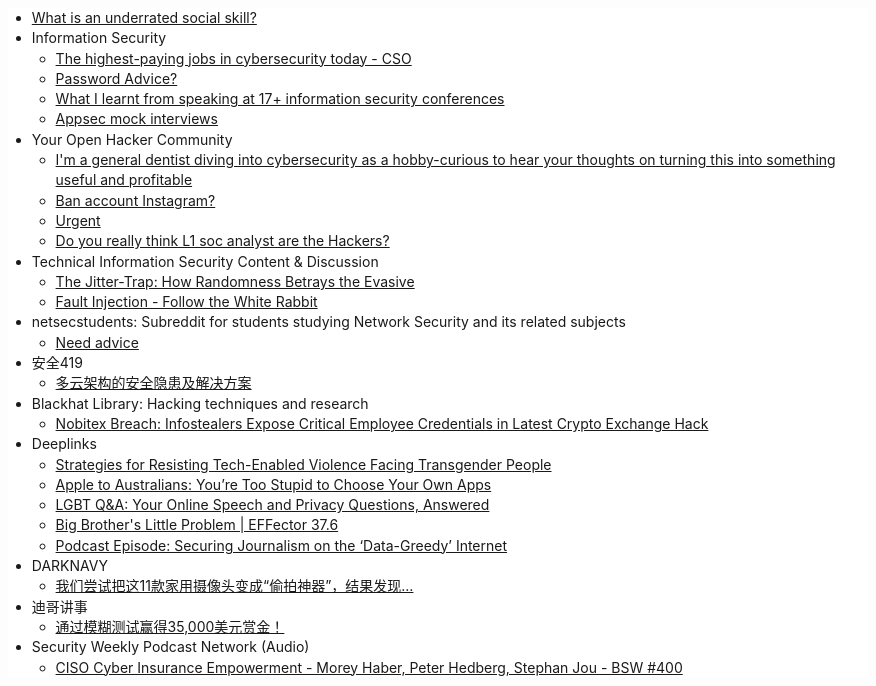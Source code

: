   - [What is an underrated social skill?](https://www.reddit.com/r/SocialEngineering/comments/1leoane/what_is_an_underrated_social_skill/)
- Information Security
  - [The highest-paying jobs in cybersecurity today - CSO](https://www.reddit.com/r/Information_Security/comments/1leinza/the_highestpaying_jobs_in_cybersecurity_today_cso/)
  - [Password Advice?](https://www.reddit.com/r/Information_Security/comments/1lenkaf/password_advice/)
  - [What I learnt from speaking at 17+ information security conferences](https://www.reddit.com/r/Information_Security/comments/1legt6y/what_i_learnt_from_speaking_at_17_information/)
  - [Appsec mock interviews](https://www.reddit.com/r/Information_Security/comments/1le7ewr/appsec_mock_interviews/)
- Your Open Hacker Community
  - [I'm a general dentist diving into cybersecurity as a hobby-curious to hear your thoughts on turning this into something useful and profitable](https://www.reddit.com/r/HowToHack/comments/1lel79g/im_a_general_dentist_diving_into_cybersecurity_as/)
  - [Ban account Instagram?](https://www.reddit.com/r/HowToHack/comments/1leoqx2/ban_account_instagram/)
  - [Urgent](https://www.reddit.com/r/HowToHack/comments/1lenale/urgent/)
  - [Do you really think L1 soc analyst are the Hackers?](https://www.reddit.com/r/HowToHack/comments/1leeiof/do_you_really_think_l1_soc_analyst_are_the_hackers/)
- Technical Information Security Content & Discussion
  - [The Jitter-Trap: How Randomness Betrays the Evasive](https://www.reddit.com/r/netsec/comments/1leqcn4/the_jittertrap_how_randomness_betrays_the_evasive/)
  - [Fault Injection - Follow the White Rabbit](https://www.reddit.com/r/netsec/comments/1lebtyd/fault_injection_follow_the_white_rabbit/)
- netsecstudents: Subreddit for students studying Network Security and its related subjects
  - [Need advice](https://www.reddit.com/r/netsecstudents/comments/1ledlvl/need_advice/)
- 安全419
  - [多云架构的安全隐患及解决方案](https://mp.weixin.qq.com/s?__biz=MzUyMDQ4OTkyMg==&mid=2247548582&idx=1&sn=ef59291478b62cef18797922908151a4)
- Blackhat Library: Hacking techniques and research
  - [Nobitex Breach: Infostealers Expose Critical Employee Credentials in Latest Crypto Exchange Hack](https://www.reddit.com/r/blackhat/comments/1lefo9k/nobitex_breach_infostealers_expose_critical/)
- Deeplinks
  - [Strategies for Resisting Tech-Enabled Violence Facing Transgender People](https://www.eff.org/deeplinks/2025/06/strategies-resisting-tech-enabled-violence-facing-transgender-people)
  - [Apple to Australians: You’re Too Stupid to Choose Your Own Apps](https://www.eff.org/deeplinks/2025/06/apple-australians-youre-too-stupid-choose-your-own-apps)
  - [LGBT Q&A: Your Online Speech and Privacy Questions, Answered](https://www.eff.org/deeplinks/2025/06/lgbt-qa-your-online-speech-and-privacy-questions-answered)
  - [Big Brother's Little Problem | EFFector 37.6](https://www.eff.org/deeplinks/2025/06/big-brothers-little-problem-effector-376)
  - [Podcast Episode: Securing Journalism on the ‘Data-Greedy’ Internet](https://www.eff.org/deeplinks/2025/06/podcast-episode-securing-journalism-data-greedy-internet)
- DARKNAVY
  - [我们尝试把这11款家用摄像头变成“偷拍神器”，结果发现…](https://mp.weixin.qq.com/s?__biz=MzkyMjM5MTk3NQ==&mid=2247488646&idx=1&sn=7762bb65ac19641862b266377d2484ad)
- 迪哥讲事
  - [通过模糊测试赢得35,000美元赏金！](https://mp.weixin.qq.com/s?__biz=MzIzMTIzNTM0MA==&mid=2247497745&idx=1&sn=ecbd9351c640a9d35cb82aa3b4544edd)
- Security Weekly Podcast Network (Audio)
  - [CISO Cyber Insurance Empowerment - Morey Haber, Peter Hedberg, Stephan Jou - BSW #400](http://sites.libsyn.com/18678/ciso-cyber-insurance-empowerment-morey-haber-peter-hedberg-stephan-jou-bsw-400)
